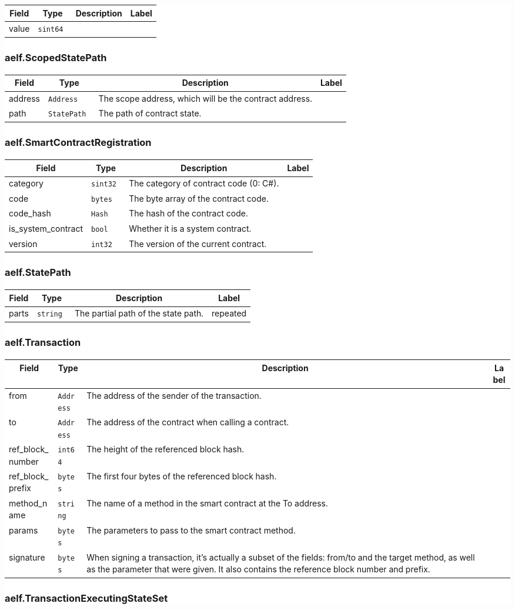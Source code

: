 | Field | Type      | Description | Label |
| ----- | --------- | ----------- | ----- |
| value | `sint64 ` |             |       |

### aelf.ScopedStatePath

| Field   | Type         | Description                                            | Label |
| ------- | ------------ | ------------------------------------------------------ | ----- |
| address | `Address `   | The scope address, which will be the contract address. |       |
| path    | `StatePath ` | The path of contract state.                            |       |

### aelf.SmartContractRegistration

| Field              | Type      | Description                            | Label |
| ------------------ | --------- | -------------------------------------- | ----- |
| category           | `sint32 ` | The category of contract code (0: C#). |       |
| code               | `bytes `  | The byte array of the contract code.   |       |
| code_hash          | `Hash `   | The hash of the contract code.         |       |
| is_system_contract | `bool `   | Whether it is a system contract.       |       |
| version            | `int32 `  | The version of the current contract.   |       |

### aelf.StatePath

| Field | Type      | Description                         | Label    |
| ----- | --------- | ----------------------------------- | -------- |
| parts | `string ` | The partial path of the state path. | repeated |

### aelf.Transaction

| Field            | Type       | Description                                                                                                                                                                                        | Label |
| ---------------- | ---------- | -------------------------------------------------------------------------------------------------------------------------------------------------------------------------------------------------- | ----- |
| from             | `Address ` | The address of the sender of the transaction.                                                                                                                                                      |       |
| to               | `Address ` | The address of the contract when calling a contract.                                                                                                                                               |       |
| ref_block_number | `int64 `   | The height of the referenced block hash.                                                                                                                                                           |       |
| ref_block_prefix | `bytes `   | The first four bytes of the referenced block hash.                                                                                                                                                 |       |
| method_name      | `string `  | The name of a method in the smart contract at the To address.                                                                                                                                      |       |
| params           | `bytes `   | The parameters to pass to the smart contract method.                                                                                                                                               |       |
| signature        | `bytes `   | When signing a transaction, it’s actually a subset of the fields: from/to and the target method, as well as the parameter that were given. It also contains the reference block number and prefix. |       |

### aelf.TransactionExecutingStateSet
